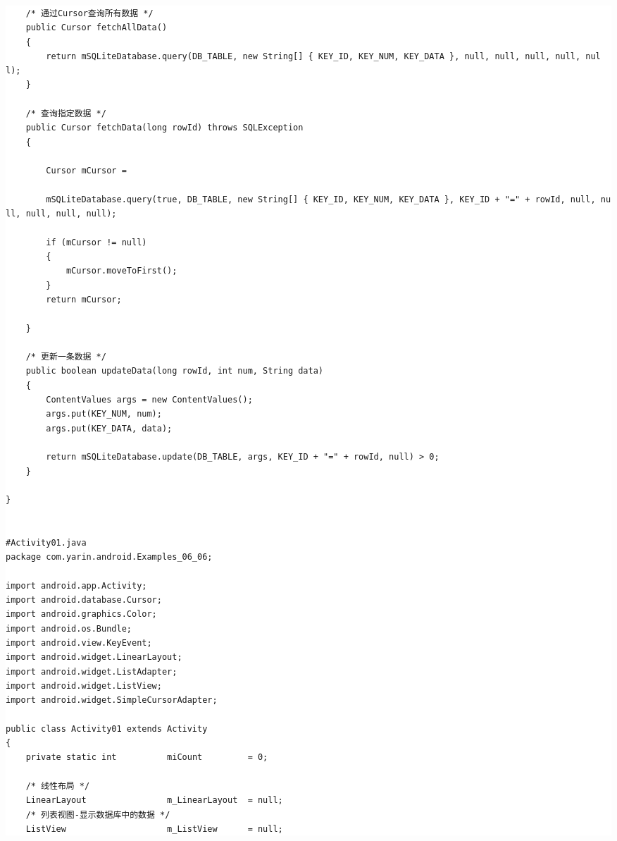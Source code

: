         /* 通过Cursor查询所有数据 */
        public Cursor fetchAllData()
        {
            return mSQLiteDatabase.query(DB_TABLE, new String[] { KEY_ID, KEY_NUM, KEY_DATA }, null, null, null, null, null);
        }

        /* 查询指定数据 */
        public Cursor fetchData(long rowId) throws SQLException
        {

            Cursor mCursor =

            mSQLiteDatabase.query(true, DB_TABLE, new String[] { KEY_ID, KEY_NUM, KEY_DATA }, KEY_ID + "=" + rowId, null, null, null, null, null);

            if (mCursor != null)
            {
                mCursor.moveToFirst();
            }
            return mCursor;

        }

        /* 更新一条数据 */
        public boolean updateData(long rowId, int num, String data)
        {
            ContentValues args = new ContentValues();
            args.put(KEY_NUM, num);
            args.put(KEY_DATA, data);

            return mSQLiteDatabase.update(DB_TABLE, args, KEY_ID + "=" + rowId, null) > 0;
        }
        
    }


    #Activity01.java
    package com.yarin.android.Examples_06_06;

    import android.app.Activity;
    import android.database.Cursor;
    import android.graphics.Color;
    import android.os.Bundle;
    import android.view.KeyEvent;
    import android.widget.LinearLayout;
    import android.widget.ListAdapter;
    import android.widget.ListView;
    import android.widget.SimpleCursorAdapter;

    public class Activity01 extends Activity
    {
        private static int			miCount			= 0;
        
        /* 线性布局 */
        LinearLayout				m_LinearLayout	= null;
        /* 列表视图-显示数据库中的数据 */
        ListView					m_ListView		= null;
        